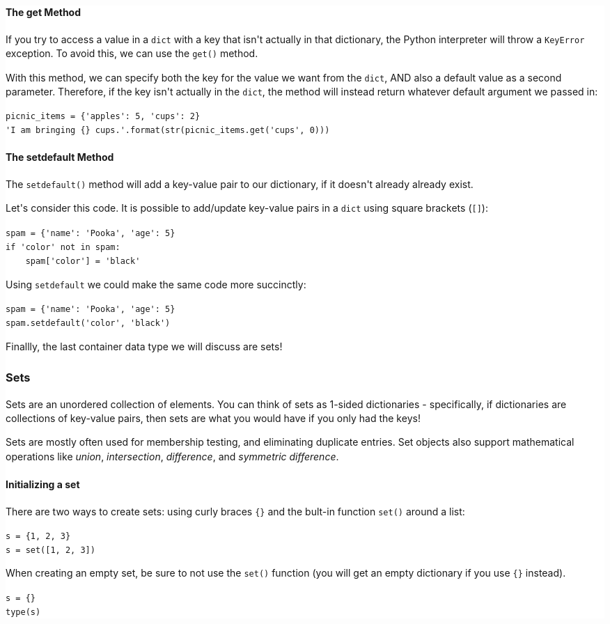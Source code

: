#### The get Method
If you try to access a value in a `dict` with a key that isn't actually in that dictionary, the Python interpreter will throw a `KeyError` exception. To avoid this, we can use the `get()` method. 

With this method, we can specify both the key for the value we want from the `dict`, AND also a default value as a second parameter. Therefore, if the key isn't actually in the `dict`, the method will instead return whatever default argument we passed in:

```
picnic_items = {'apples': 5, 'cups': 2}
'I am bringing {} cups.'.format(str(picnic_items.get('cups', 0)))
```

#### The setdefault Method
The `setdefault()` method will add a key-value pair to our dictionary, if it doesn't already already exist.

Let's consider this code. It is possible to add/update key-value pairs in a `dict` using square brackets (`[]`):

```
spam = {'name': 'Pooka', 'age': 5}
if 'color' not in spam:
    spam['color'] = 'black'
```

Using `setdefault` we could make the same code more succinctly:

```
spam = {'name': 'Pooka', 'age': 5}
spam.setdefault('color', 'black')
```

Finallly, the last container data type we will discuss are sets!
### Sets

Sets are an unordered collection of elements. You can think of sets as 1-sided dictionaries - specifically, if dictionaries are collections of key-value pairs, then sets are what you would have if you only had the keys!

Sets are mostly often used for membership testing, and eliminating duplicate entries. Set objects also support mathematical operations like *union*, *intersection*, *difference*, and *symmetric difference*.

#### Initializing a set

There are two ways to create sets: using curly braces `{}` and the bult-in function `set()` around a list:

```
s = {1, 2, 3}
s = set([1, 2, 3])
```

When creating an empty set, be sure to not use the `set()` function (you will get an empty dictionary if you use `{}` instead).

```
s = {}
type(s)
```
